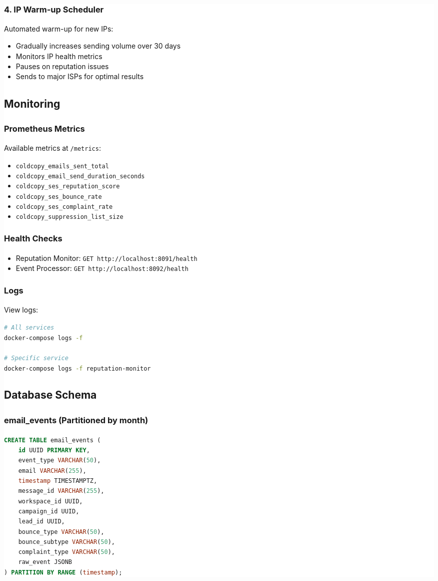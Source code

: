 ### 4. IP Warm-up Scheduler

Automated warm-up for new IPs:
- Gradually increases sending volume over 30 days
- Monitors IP health metrics
- Pauses on reputation issues
- Sends to major ISPs for optimal results

## Monitoring

### Prometheus Metrics

Available metrics at `/metrics`:
- `coldcopy_emails_sent_total`
- `coldcopy_email_send_duration_seconds`
- `coldcopy_ses_reputation_score`
- `coldcopy_ses_bounce_rate`
- `coldcopy_ses_complaint_rate`
- `coldcopy_suppression_list_size`

### Health Checks

- Reputation Monitor: `GET http://localhost:8091/health`
- Event Processor: `GET http://localhost:8092/health`

### Logs

View logs:
```bash
# All services
docker-compose logs -f

# Specific service
docker-compose logs -f reputation-monitor
```

## Database Schema

### email_events (Partitioned by month)
```sql
CREATE TABLE email_events (
    id UUID PRIMARY KEY,
    event_type VARCHAR(50),
    email VARCHAR(255),
    timestamp TIMESTAMPTZ,
    message_id VARCHAR(255),
    workspace_id UUID,
    campaign_id UUID,
    lead_id UUID,
    bounce_type VARCHAR(50),
    bounce_subtype VARCHAR(50),
    complaint_type VARCHAR(50),
    raw_event JSONB
) PARTITION BY RANGE (timestamp);
```
